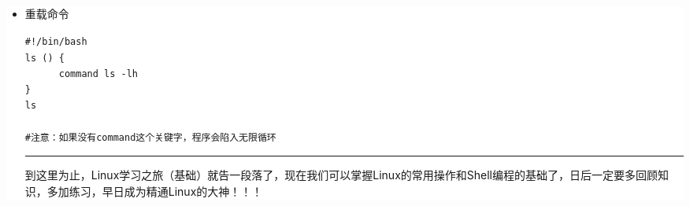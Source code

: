 * 重载命令

  ~~~ 
  #!/bin/bash
  ls () {
  		command ls -lh
  }
  ls
  
  #注意：如果没有command这个关键字，程序会陷入无限循环
  ~~~

  ------
  
  到这里为止，Linux学习之旅（基础）就告一段落了，现在我们可以掌握Linux的常用操作和Shell编程的基础了，日后一定要多回顾知识，多加练习，早日成为精通Linux的大神！！！

